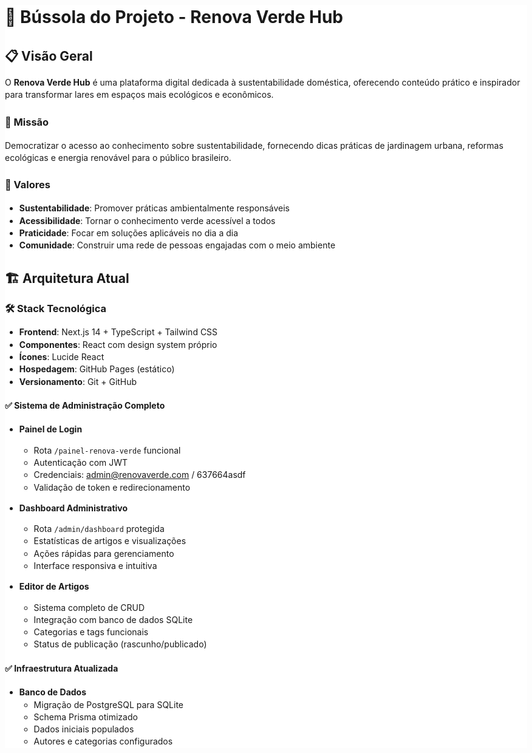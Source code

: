 # 🧭 Bússola do Projeto - Renova Verde Hub

## 📋 Visão Geral

O **Renova Verde Hub** é uma plataforma digital dedicada à sustentabilidade doméstica, oferecendo conteúdo prático e inspirador para transformar lares em espaços mais ecológicos e econômicos.

### 🎯 Missão
Democratizar o acesso ao conhecimento sobre sustentabilidade, fornecendo dicas práticas de jardinagem urbana, reformas ecológicas e energia renovável para o público brasileiro.

### 🌱 Valores
- **Sustentabilidade**: Promover práticas ambientalmente responsáveis
- **Acessibilidade**: Tornar o conhecimento verde acessível a todos
- **Praticidade**: Focar em soluções aplicáveis no dia a dia
- **Comunidade**: Construir uma rede de pessoas engajadas com o meio ambiente

## 🏗️ Arquitetura Atual

### 🛠️ Stack Tecnológica
- **Frontend**: Next.js 14 + TypeScript + Tailwind CSS
- **Componentes**: React com design system próprio
- **Ícones**: Lucide React
- **Hospedagem**: GitHub Pages (estático)
- **Versionamento**: Git + GitHub
#### ✅ Sistema de Administração Completo
- **Painel de Login**
  - Rota `/painel-renova-verde` funcional
  - Autenticação com JWT
  - Credenciais: admin@renovaverde.com / 637664asdf
  - Validação de token e redirecionamento

- **Dashboard Administrativo**
  - Rota `/admin/dashboard` protegida
  - Estatísticas de artigos e visualizações
  - Ações rápidas para gerenciamento
  - Interface responsiva e intuitiva

- **Editor de Artigos**
  - Sistema completo de CRUD
  - Integração com banco de dados SQLite
  - Categorias e tags funcionais
  - Status de publicação (rascunho/publicado)

#### ✅ Infraestrutura Atualizada
- **Banco de Dados**
  - Migração de PostgreSQL para SQLite
  - Schema Prisma otimizado
  - Dados iniciais populados
  - Autores e categorias configurados

